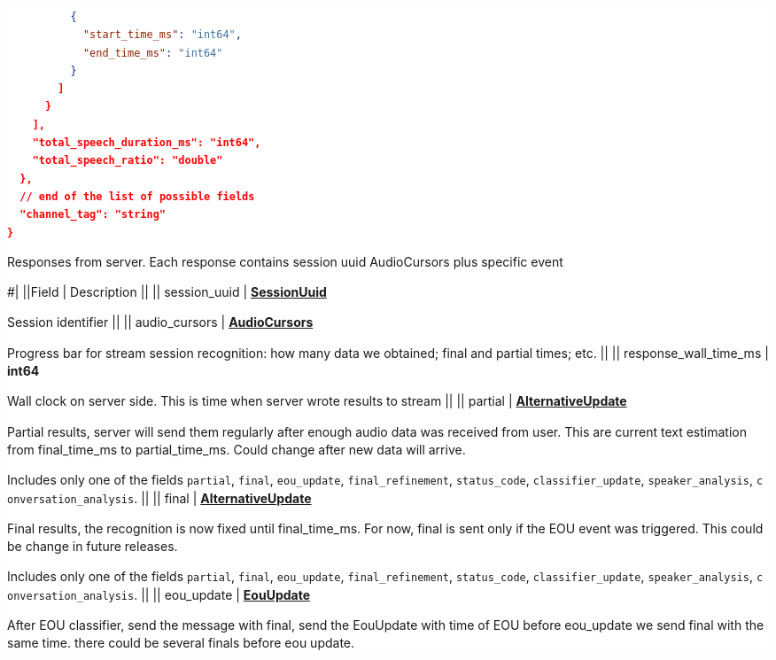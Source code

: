 ```json
          {
            "start_time_ms": "int64",
            "end_time_ms": "int64"
          }
        ]
      }
    ],
    "total_speech_duration_ms": "int64",
    "total_speech_ratio": "double"
  },
  // end of the list of possible fields
  "channel_tag": "string"
}
```

Responses from server.
Each response contains session uuid
AudioCursors
plus specific event

#|
||Field | Description ||
|| session_uuid | **[SessionUuid](#speechkit.stt.v3.SessionUuid)**

Session identifier ||
|| audio_cursors | **[AudioCursors](#speechkit.stt.v3.AudioCursors)**

Progress bar for stream session recognition: how many data we obtained; final and partial times; etc. ||
|| response_wall_time_ms | **int64**

Wall clock on server side. This is time when server wrote results to stream ||
|| partial | **[AlternativeUpdate](#speechkit.stt.v3.AlternativeUpdate)**

Partial results, server will send them regularly after enough audio data was received from user. This are current text estimation
from final_time_ms to partial_time_ms. Could change after new data will arrive.

Includes only one of the fields `partial`, `final`, `eou_update`, `final_refinement`, `status_code`, `classifier_update`, `speaker_analysis`, `conversation_analysis`. ||
|| final | **[AlternativeUpdate](#speechkit.stt.v3.AlternativeUpdate)**

Final results, the recognition is now fixed until final_time_ms. For now, final is sent only if the EOU event was triggered. This could be change in future releases.

Includes only one of the fields `partial`, `final`, `eou_update`, `final_refinement`, `status_code`, `classifier_update`, `speaker_analysis`, `conversation_analysis`. ||
|| eou_update | **[EouUpdate](#speechkit.stt.v3.EouUpdate)**

After EOU classifier, send the message with final, send the EouUpdate with time of EOU
before eou_update we send final with the same time. there could be several finals before eou update.
